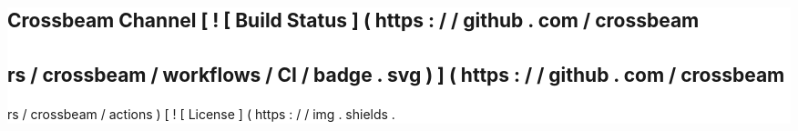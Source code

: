 #
Crossbeam
Channel
[
!
[
Build
Status
]
(
https
:
/
/
github
.
com
/
crossbeam
-
rs
/
crossbeam
/
workflows
/
CI
/
badge
.
svg
)
]
(
https
:
/
/
github
.
com
/
crossbeam
-
rs
/
crossbeam
/
actions
)
[
!
[
License
]
(
https
:
/
/
img
.
shields
.